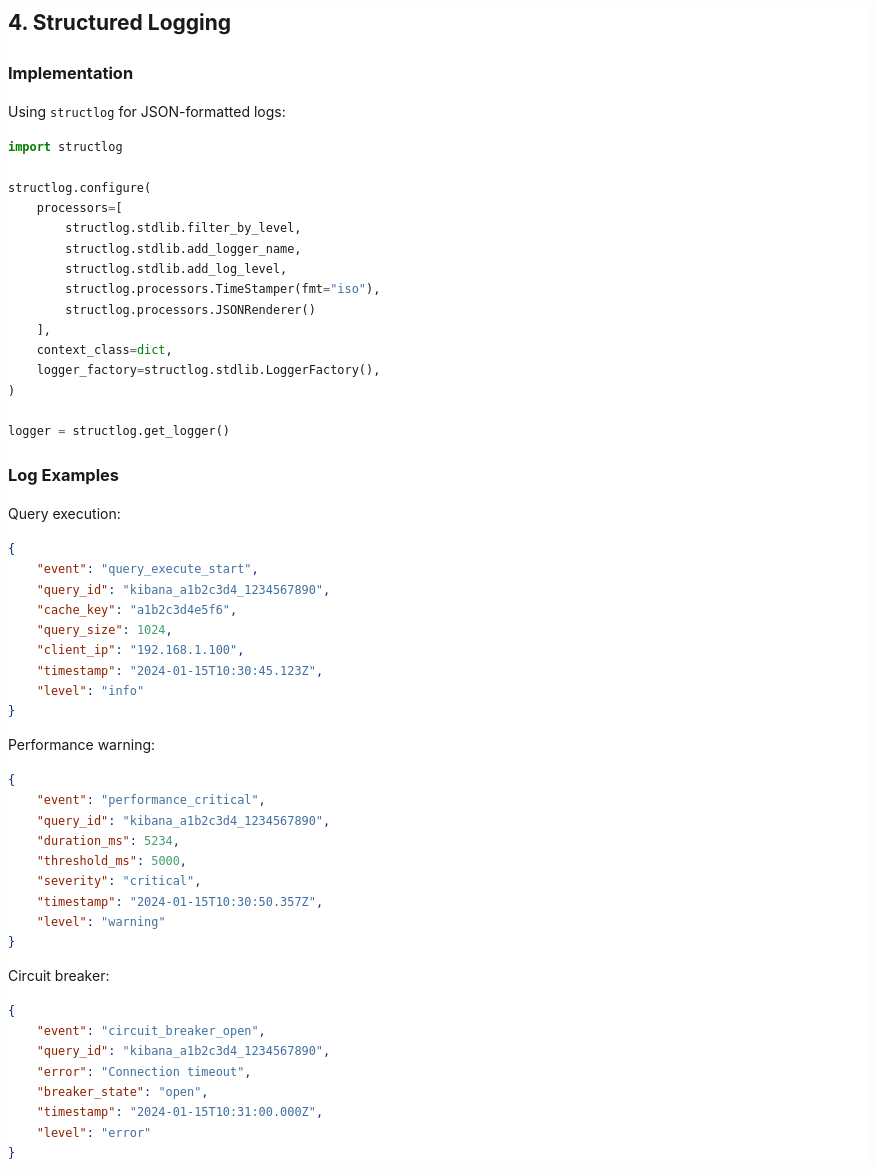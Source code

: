 ## 4. Structured Logging

### Implementation

Using `structlog` for JSON-formatted logs:

```python
import structlog

structlog.configure(
    processors=[
        structlog.stdlib.filter_by_level,
        structlog.stdlib.add_logger_name,
        structlog.stdlib.add_log_level,
        structlog.processors.TimeStamper(fmt="iso"),
        structlog.processors.JSONRenderer()
    ],
    context_class=dict,
    logger_factory=structlog.stdlib.LoggerFactory(),
)

logger = structlog.get_logger()
```

### Log Examples

Query execution:
```json
{
    "event": "query_execute_start",
    "query_id": "kibana_a1b2c3d4_1234567890",
    "cache_key": "a1b2c3d4e5f6",
    "query_size": 1024,
    "client_ip": "192.168.1.100",
    "timestamp": "2024-01-15T10:30:45.123Z",
    "level": "info"
}
```

Performance warning:
```json
{
    "event": "performance_critical",
    "query_id": "kibana_a1b2c3d4_1234567890",
    "duration_ms": 5234,
    "threshold_ms": 5000,
    "severity": "critical",
    "timestamp": "2024-01-15T10:30:50.357Z",
    "level": "warning"
}
```

Circuit breaker:
```json
{
    "event": "circuit_breaker_open",
    "query_id": "kibana_a1b2c3d4_1234567890",
    "error": "Connection timeout",
    "breaker_state": "open",
    "timestamp": "2024-01-15T10:31:00.000Z",
    "level": "error"
}
```
